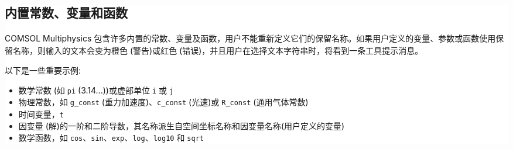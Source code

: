 ## 内置常数、变量和函数

COMSOL Multiphysics 包含许多内置的常数、变量及函数，用户不能重新定义它们的保留名称。如果用户定义的变量、参数或函数使用保留名称，则输入的文本会变为橙色 (警告)或红色 (错误)，并且用户在选择文本字符串时，将看到一条工具提示消息。

以下是一些重要示例:

- 数学常数 (如 `pi` (3.14...))或虚部单位 `i` 或 `j`
- 物理常数，如 `g_const` (重力加速度)、`c_const` (光速)或 `R_const` (通用气体常数)
- 时间变量，`t`
- 因变量 (解)的一阶和二阶导数，其名称派生自空间坐标名称和因变量名称(用户定义的变量)
- 数学函数，如 `cos`、`sin`、`exp`、`log`、`log10` 和 `sqrt`
